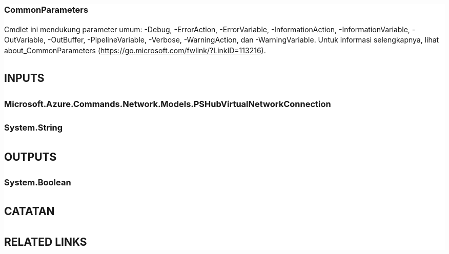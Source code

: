 ### CommonParameters
Cmdlet ini mendukung parameter umum: -Debug, -ErrorAction, -ErrorVariable, -InformationAction, -InformationVariable, -OutVariable, -OutBuffer, -PipelineVariable, -Verbose, -WarningAction, dan -WarningVariable. Untuk informasi selengkapnya, lihat about_CommonParameters (https://go.microsoft.com/fwlink/?LinkID=113216).

## INPUTS

### Microsoft.Azure.Commands.Network.Models.PSHubVirtualNetworkConnection

### System.String

## OUTPUTS

### System.Boolean

## CATATAN

## RELATED LINKS
